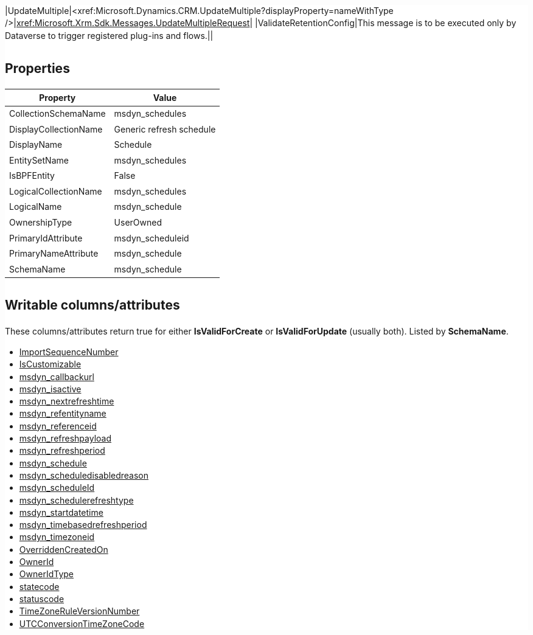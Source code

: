|UpdateMultiple|<xref:Microsoft.Dynamics.CRM.UpdateMultiple?displayProperty=nameWithType />|<xref:Microsoft.Xrm.Sdk.Messages.UpdateMultipleRequest>|
|ValidateRetentionConfig|This message is to be executed only by Dataverse to trigger registered plug-ins and flows.||

## Properties

|Property|Value|
|--------|-----|
|CollectionSchemaName|msdyn_schedules|
|DisplayCollectionName|Generic refresh schedule|
|DisplayName|Schedule|
|EntitySetName|msdyn_schedules|
|IsBPFEntity|False|
|LogicalCollectionName|msdyn_schedules|
|LogicalName|msdyn_schedule|
|OwnershipType|UserOwned|
|PrimaryIdAttribute|msdyn_scheduleid|
|PrimaryNameAttribute|msdyn_schedule|
|SchemaName|msdyn_schedule|

<a name="writable-attributes"></a>

## Writable columns/attributes

These columns/attributes return true for either **IsValidForCreate** or **IsValidForUpdate** (usually both). Listed by **SchemaName**.

- [ImportSequenceNumber](#BKMK_ImportSequenceNumber)
- [IsCustomizable](#BKMK_IsCustomizable)
- [msdyn_callbackurl](#BKMK_msdyn_callbackurl)
- [msdyn_isactive](#BKMK_msdyn_isactive)
- [msdyn_nextrefreshtime](#BKMK_msdyn_nextrefreshtime)
- [msdyn_refentityname](#BKMK_msdyn_refentityname)
- [msdyn_referenceid](#BKMK_msdyn_referenceid)
- [msdyn_refreshpayload](#BKMK_msdyn_refreshpayload)
- [msdyn_refreshperiod](#BKMK_msdyn_refreshperiod)
- [msdyn_schedule](#BKMK_msdyn_schedule)
- [msdyn_scheduledisabledreason](#BKMK_msdyn_scheduledisabledreason)
- [msdyn_scheduleId](#BKMK_msdyn_scheduleId)
- [msdyn_schedulerefreshtype](#BKMK_msdyn_schedulerefreshtype)
- [msdyn_startdatetime](#BKMK_msdyn_startdatetime)
- [msdyn_timebasedrefreshperiod](#BKMK_msdyn_timebasedrefreshperiod)
- [msdyn_timezoneid](#BKMK_msdyn_timezoneid)
- [OverriddenCreatedOn](#BKMK_OverriddenCreatedOn)
- [OwnerId](#BKMK_OwnerId)
- [OwnerIdType](#BKMK_OwnerIdType)
- [statecode](#BKMK_statecode)
- [statuscode](#BKMK_statuscode)
- [TimeZoneRuleVersionNumber](#BKMK_TimeZoneRuleVersionNumber)
- [UTCConversionTimeZoneCode](#BKMK_UTCConversionTimeZoneCode)
